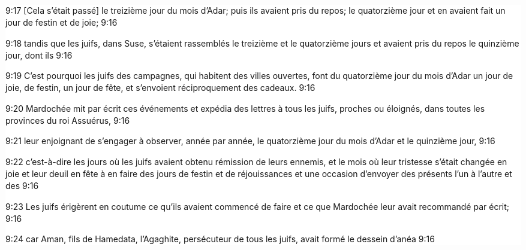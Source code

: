 <span class="marginnote nb" label="9:17" name="9:17">9:17</span><span style="display:none">¤9:17¤</span>
 [Cela s’était passé] le treizième jour du mois d’Adar; puis ils avaient pris du repos; le quatorzième jour et en avaient fait un jour de festin et de joie;
<span class="marginnote nb" label="9:16" name="9:16">9:16</span><span style="display:none">¤9:16¤</span>

<span class="marginnote nb" label="9:18" name="9:18">9:18</span><span style="display:none">¤9:18¤</span>
 tandis que les juifs, dans Suse, s’étaient rassemblés le treizième et le quatorzième jours et avaient pris du repos le quinzième jour, dont ils 
<span class="marginnote nb" label="9:16" name="9:16">9:16</span><span style="display:none">¤9:16¤</span>

<span class="marginnote nb" label="9:19" name="9:19">9:19</span><span style="display:none">¤9:19¤</span>
 C’est pourquoi les juifs des campagnes, qui habitent des villes ouvertes, font du quatorzième jour du mois d’Adar un jour de joie, de festin, un jour de fête, et s’envoient réciproquement des cadeaux.
<span class="marginnote nb" label="9:16" name="9:16">9:16</span><span style="display:none">¤9:16¤</span>

<span class="marginnote nb" label="9:20" name="9:20">9:20</span><span style="display:none">¤9:20¤</span>
 Mardochée mit par écrit ces événements et expédia des lettres à tous les juifs, proches ou éloignés, dans toutes les provinces du roi Assuérus,
<span class="marginnote nb" label="9:16" name="9:16">9:16</span><span style="display:none">¤9:16¤</span>

<span class="marginnote nb" label="9:21" name="9:21">9:21</span><span style="display:none">¤9:21¤</span>
 leur enjoignant de s’engager à observer, année par année, le quatorzième jour du mois d’Adar et le quinzième jour,
<span class="marginnote nb" label="9:16" name="9:16">9:16</span><span style="display:none">¤9:16¤</span>

<span class="marginnote nb" label="9:22" name="9:22">9:22</span><span style="display:none">¤9:22¤</span>
 c’est-à-dire les jours où les juifs avaient obtenu rémission de leurs ennemis, et le mois où leur tristesse s’était changée en joie et leur deuil en fête à en faire des jours de festin et de réjouissances et une occasion d’envoyer des présents l’un à l’autre et des
<span class="marginnote nb" label="9:16" name="9:16">9:16</span><span style="display:none">¤9:16¤</span>

<span class="marginnote nb" label="9:23" name="9:23">9:23</span><span style="display:none">¤9:23¤</span>
 Les juifs érigèrent en coutume ce qu’ils avaient commencé de faire et ce que Mardochée leur avait recommandé par écrit;
<span class="marginnote nb" label="9:16" name="9:16">9:16</span><span style="display:none">¤9:16¤</span>

<span class="marginnote nb" label="9:24" name="9:24">9:24</span><span style="display:none">¤9:24¤</span>
 car Aman, fils de Hamedata, l’Agaghite, persécuteur de tous les juifs, avait formé le dessein d’anéa
<span class="marginnote nb" label="9:16" name="9:16">9:16</span><span style="display:none">¤9:16¤</span>
